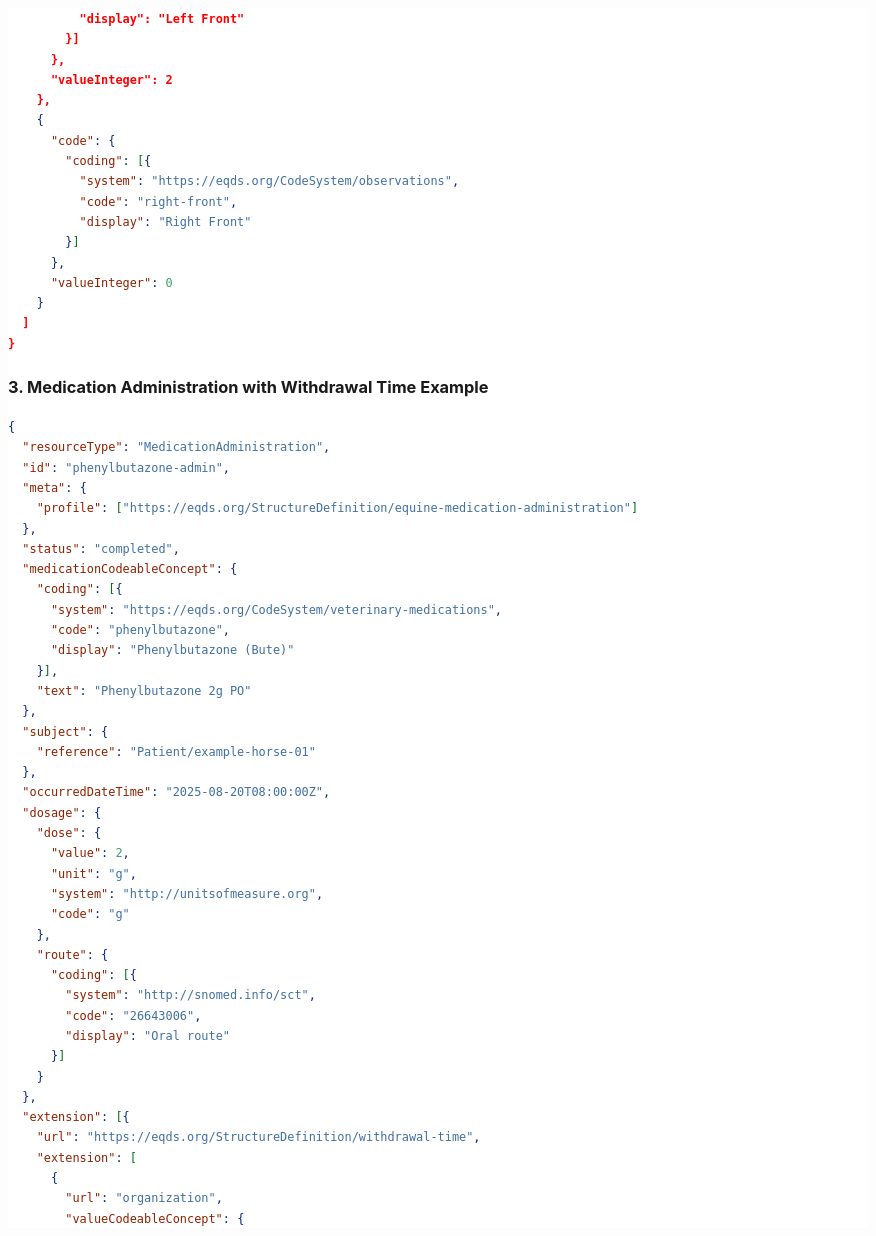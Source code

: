 ```json
          "display": "Left Front"
        }]
      },
      "valueInteger": 2
    },
    {
      "code": {
        "coding": [{
          "system": "https://eqds.org/CodeSystem/observations",
          "code": "right-front",
          "display": "Right Front"
        }]
      },
      "valueInteger": 0
    }
  ]
}
```

### 3. Medication Administration with Withdrawal Time Example

```json
{
  "resourceType": "MedicationAdministration",
  "id": "phenylbutazone-admin",
  "meta": {
    "profile": ["https://eqds.org/StructureDefinition/equine-medication-administration"]
  },
  "status": "completed",
  "medicationCodeableConcept": {
    "coding": [{
      "system": "https://eqds.org/CodeSystem/veterinary-medications",
      "code": "phenylbutazone",
      "display": "Phenylbutazone (Bute)"
    }],
    "text": "Phenylbutazone 2g PO"
  },
  "subject": {
    "reference": "Patient/example-horse-01"
  },
  "occurredDateTime": "2025-08-20T08:00:00Z",
  "dosage": {
    "dose": {
      "value": 2,
      "unit": "g",
      "system": "http://unitsofmeasure.org",
      "code": "g"
    },
    "route": {
      "coding": [{
        "system": "http://snomed.info/sct",
        "code": "26643006",
        "display": "Oral route"
      }]
    }
  },
  "extension": [{
    "url": "https://eqds.org/StructureDefinition/withdrawal-time",
    "extension": [
      {
        "url": "organization",
        "valueCodeableConcept": {
```